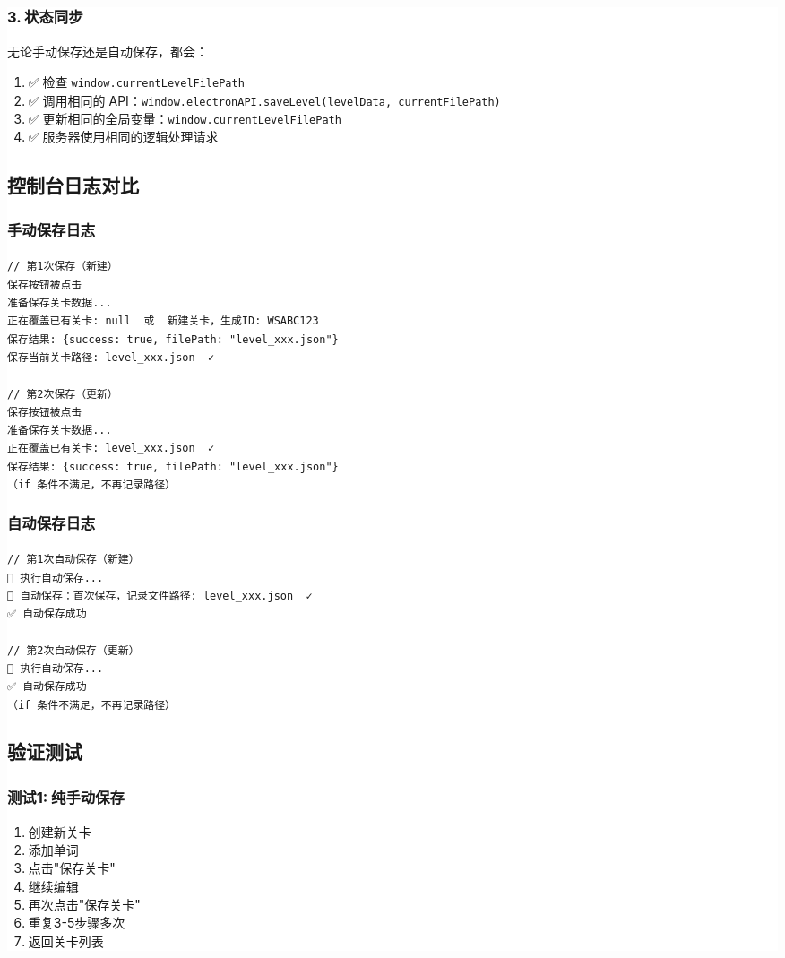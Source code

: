 ### 3. 状态同步

无论手动保存还是自动保存，都会：
1. ✅ 检查 `window.currentLevelFilePath`
2. ✅ 调用相同的 API：`window.electronAPI.saveLevel(levelData, currentFilePath)`
3. ✅ 更新相同的全局变量：`window.currentLevelFilePath`
4. ✅ 服务器使用相同的逻辑处理请求

## 控制台日志对比

### 手动保存日志

```
// 第1次保存（新建）
保存按钮被点击
准备保存关卡数据...
正在覆盖已有关卡: null  或  新建关卡，生成ID: WSABC123
保存结果: {success: true, filePath: "level_xxx.json"}
保存当前关卡路径: level_xxx.json  ✓

// 第2次保存（更新）
保存按钮被点击
准备保存关卡数据...
正在覆盖已有关卡: level_xxx.json  ✓
保存结果: {success: true, filePath: "level_xxx.json"}
（if 条件不满足，不再记录路径）
```

### 自动保存日志

```
// 第1次自动保存（新建）
💾 执行自动保存...
💾 自动保存：首次保存，记录文件路径: level_xxx.json  ✓
✅ 自动保存成功

// 第2次自动保存（更新）
💾 执行自动保存...
✅ 自动保存成功
（if 条件不满足，不再记录路径）
```

## 验证测试

### 测试1: 纯手动保存

1. 创建新关卡
2. 添加单词
3. 点击"保存关卡"
4. 继续编辑
5. 再次点击"保存关卡"
6. 重复3-5步骤多次
7. 返回关卡列表
